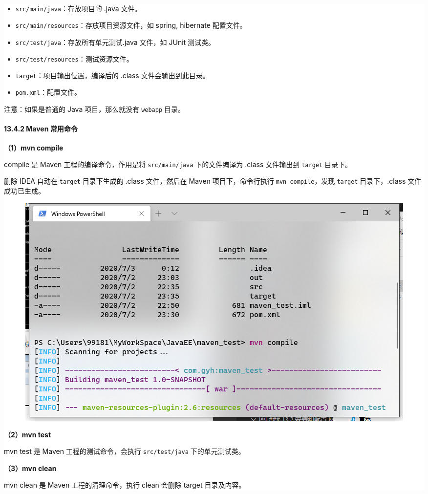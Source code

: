 - `src/main/java`：存放项目的 .java 文件。

- `src/main/resources`：存放项目资源文件，如 spring, hibernate 配置文件。

- `src/test/java`：存放所有单元测试.java 文件，如 JUnit 测试类。

- `src/test/resources`：测试资源文件。

- `target`：项目输出位置，编译后的 .class 文件会输出到此目录。

- `pom.xml`：配置文件。

注意：如果是普通的 Java 项目，那么就没有 `webapp` 目录。

 #### 13.4.2 Maven 常用命令

**（1）mvn compile**

compile 是 Maven 工程的编译命令，作用是将 `src/main/java` 下的文件编译为 .class 文件输出到 `target`
目录下。

删除 IDEA 自动在 `target` 目录下生成的 .class 文件，然后在 Maven 项目下，命令行执行 `mvn compile`，发现 `target` 目录下，.class 文件成功已生成。
<div align="center">
<img src="./img/p33.png">
</div>

**（2）mvn test**

mvn test 是 Maven 工程的测试命令，会执行 `src/test/java` 下的单元测试类。

**（3）mvn clean**

mvn clean 是 Maven 工程的清理命令，执行 clean 会删除 target 目录及内容。
